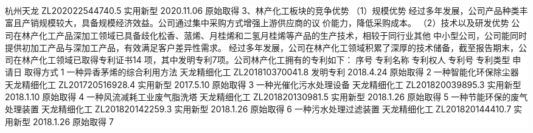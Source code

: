 杭州天龙
ZL202022544740.5
实用新型
2020.11.06
原始取得
3、林产化工板块的竞争优势
（1）规模优势
经过多年发展，公司产品种类丰富且产销规模较大，具备规模经济效益。公司通过集中采购方式增强上游供应商的议
价能力，降低采购成本。
（2）技术以及研发优势
公司在林产化工产品深加工领域已具备歧化松香、蒎烯、月桂烯和二氢月桂烯等产品的生产技术，相较于同行业其他
中小型公司，公司能同时提供初加工产品与深加工产品，有效满足客户差异性需求。
经过多年发展，公司在林产化工领域积累了深厚的技术储备，截至报告期末，公司在林产化工领域已取得专利证书14
项，其中发明专利7项。公司林产化工拥有的专利如下：
序号
专利名称
专利权人
专利号
专利类型
申请日
取得方式
1
一种异香茅烯的综合利用方法
天龙精细化工
ZL201810370041.8
发明专利
2018.4.24
原始取得
2
一种智能化环保除尘器
天龙精细化工
ZL201720516928.4
实用新型
2017.5.10
原始取得
3
一种光催化污水处理设备
天龙精细化工
ZL201820039895.3
实用新型
2018.1.10
原始取得
4
一种风流减耗工业废气脂洗塔
天龙精细化工
ZL201820130981.5
实用新型
2018.1.26
原始取得
5
一种节能环保的废气处理装置
天龙精细化工
ZL201820142259.3
实用新型
2018.1.26
原始取得
6
一种污水处理过滤装置
天龙精细化工
ZL201820144410.7
实用新型
2018.1.26
原始取得
7